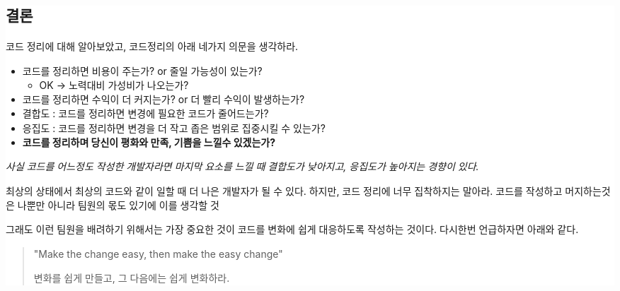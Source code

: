
## 결론

코드 정리에 대해 알아보았고, 코드정리의 아래 네가지 의문을 생각하라.

- 코드를 정리하면 비용이 주는가? or 줄일 가능성이 있는가?
  - OK -> 노력대비 가성비가 나오는가?
- 코드를 정리하면 수익이 더 커지는가? or 더 빨리 수익이 발생하는가?
- 결합도 : 코드를 정리하면 변경에 필요한 코드가 줄어드는가?
- 응집도 : 코드를 정리하면 변경을 더 작고 좁은 범위로 집중시킬 수 있는가?
- __코드를 정리하며 당신이 평화와 만족, 기쁨을 느낄수 있겠는가?__

_사실 코드를 어느정도 작성한 개발자라면 마지막 요소를 느낄 때 결합도가 낮아지고, 응집도가 높아지는 경향이 있다._

최상의 상태에서 최상의 코드와 같이 일할 때 더 나은 개발자가 될 수 있다. 하지만, 코드 정리에 너무 집착하지는 말아라. 코드를 작성하고 머지하는것은 나뿐만 아니라 팀원의 몫도 있기에 이를 생각할 것 

그래도 이런 팀원을 배려하기 위해서는 가장 중요한 것이 코드를 변화에 쉽게 대응하도록 작성하는 것이다. 다시한번 언급하자면 아래와 같다.

> "Make the change easy, then make the easy change"
>
> 변화를 쉽게 만들고, 그 다음에는 쉽게 변화하라.

